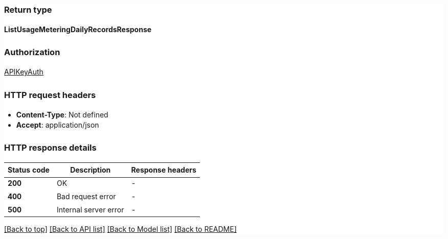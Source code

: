 
### Return type

**ListUsageMeteringDailyRecordsResponse**

### Authorization

[APIKeyAuth](README.md#APIKeyAuth)

### HTTP request headers

 - **Content-Type**: Not defined
 - **Accept**: application/json


### HTTP response details
| Status code | Description | Response headers |
|-------------|-------------|------------------|
**200** | OK |  -  |
**400** | Bad request error |  -  |
**500** | Internal server error |  -  |

[[Back to top]](#) [[Back to API list]](README.md#documentation-for-api-endpoints) [[Back to Model list]](README.md#documentation-for-models) [[Back to README]](README.md)


